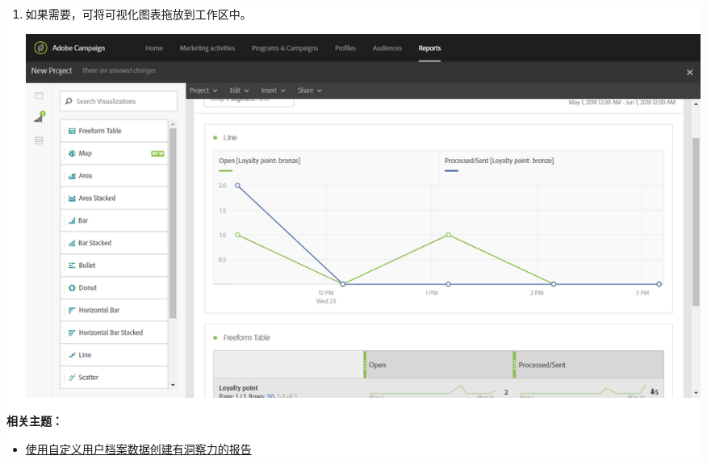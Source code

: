 1. 如果需要，可将可视化图表拖放到工作区中。

   ![](assets/custom_profile_21.png)

**相关主题：**

* [使用自定义用户档案数据创建有洞察力的报告](https://helpx.adobe.com/campaign/kb/simplify-campaign-management.html#Reportandshareinsightswithallstakeholders)
